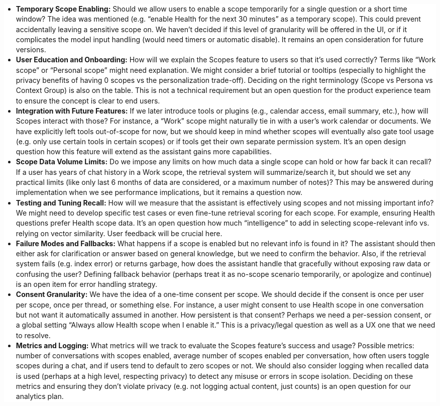 - **Temporary Scope Enabling:** Should we allow users to enable a scope temporarily for a single question or a short time window? The idea was mentioned (e.g. “enable Health for the next 30 minutes” as a temporary scope). This could prevent accidentally leaving a sensitive scope on. We haven’t decided if this level of granularity will be offered in the UI, or if it complicates the model input handling (would need timers or automatic disable). It remains an open consideration for future versions.
- **User Education and Onboarding:** How will we explain the Scopes feature to users so that it’s used correctly? Terms like “Work scope” or “Personal scope” might need explanation. We might consider a brief tutorial or tooltips (especially to highlight the privacy benefits of having 0 scopes vs the personalization trade-off). Deciding on the right terminology (Scope vs Persona vs Context Group) is also on the table. This is not a technical requirement but an open question for the product experience team to ensure the concept is clear to end users.
- **Integration with Future Features:** If we later introduce tools or plugins (e.g., calendar access, email summary, etc.), how will Scopes interact with those? For instance, a “Work” scope might naturally tie in with a user’s work calendar or documents. We have explicitly left tools out-of-scope for now, but we should keep in mind whether scopes will eventually also gate tool usage (e.g. only use certain tools in certain scopes) or if tools get their own separate permission system. It’s an open design question how this feature will extend as the assistant gains more capabilities.
- **Scope Data Volume Limits:** Do we impose any limits on how much data a single scope can hold or how far back it can recall? If a user has years of chat history in a Work scope, the retrieval system will summarize/search it, but should we set any practical limits (like only last 6 months of data are considered, or a maximum number of notes)? This may be answered during implementation when we see performance implications, but it remains a question now.
- **Testing and Tuning Recall:** How will we measure that the assistant is effectively using scopes and not missing important info? We might need to develop specific test cases or even fine-tune retrieval scoring for each scope. For example, ensuring Health questions prefer Health scope data. It’s an open question how much “intelligence” to add in selecting scope-relevant info vs. relying on vector similarity. User feedback will be crucial here.
- **Failure Modes and Fallbacks:** What happens if a scope is enabled but no relevant info is found in it? The assistant should then either ask for clarification or answer based on general knowledge, but we need to confirm the behavior. Also, if the retrieval system fails (e.g. index error) or returns garbage, how does the assistant handle that gracefully without exposing raw data or confusing the user? Defining fallback behavior (perhaps treat it as no-scope scenario temporarily, or apologize and continue) is an open item for error handling strategy.
- **Consent Granularity:** We have the idea of a one-time consent per scope. We should decide if the consent is once per user per scope, once per thread, or something else. For instance, a user might consent to use Health scope in one conversation but not want it automatically assumed in another. How persistent is that consent? Perhaps we need a per-session consent, or a global setting “Always allow Health scope when I enable it.” This is a privacy/legal question as well as a UX one that we need to resolve.
- **Metrics and Logging:** What metrics will we track to evaluate the Scopes feature’s success and usage? Possible metrics: number of conversations with scopes enabled, average number of scopes enabled per conversation, how often users toggle scopes during a chat, and if users tend to default to zero scopes or not. We should also consider logging when recalled data is used (perhaps at a high level, respecting privacy) to detect any misuse or errors in scope isolation. Deciding on these metrics and ensuring they don’t violate privacy (e.g. not logging actual content, just counts) is an open question for our analytics plan.